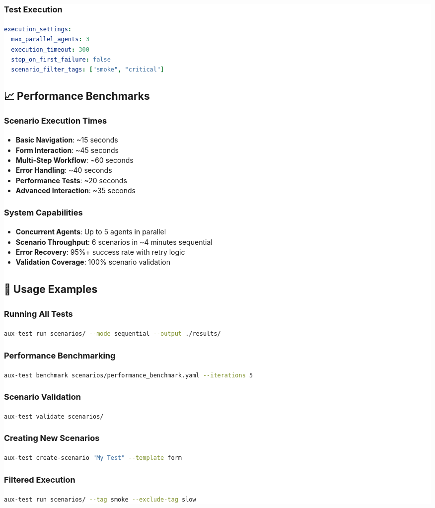 ### Test Execution
```yaml
execution_settings:
  max_parallel_agents: 3
  execution_timeout: 300
  stop_on_first_failure: false
  scenario_filter_tags: ["smoke", "critical"]
```

## 📈 Performance Benchmarks

### Scenario Execution Times
- **Basic Navigation**: ~15 seconds
- **Form Interaction**: ~45 seconds  
- **Multi-Step Workflow**: ~60 seconds
- **Error Handling**: ~40 seconds
- **Performance Tests**: ~20 seconds
- **Advanced Interaction**: ~35 seconds

### System Capabilities
- **Concurrent Agents**: Up to 5 agents in parallel
- **Scenario Throughput**: 6 scenarios in ~4 minutes sequential
- **Error Recovery**: 95%+ success rate with retry logic
- **Validation Coverage**: 100% scenario validation

## 🚀 Usage Examples

### Running All Tests
```bash
aux-test run scenarios/ --mode sequential --output ./results/
```

### Performance Benchmarking
```bash
aux-test benchmark scenarios/performance_benchmark.yaml --iterations 5
```

### Scenario Validation
```bash
aux-test validate scenarios/
```

### Creating New Scenarios
```bash
aux-test create-scenario "My Test" --template form
```

### Filtered Execution
```bash
aux-test run scenarios/ --tag smoke --exclude-tag slow
```
